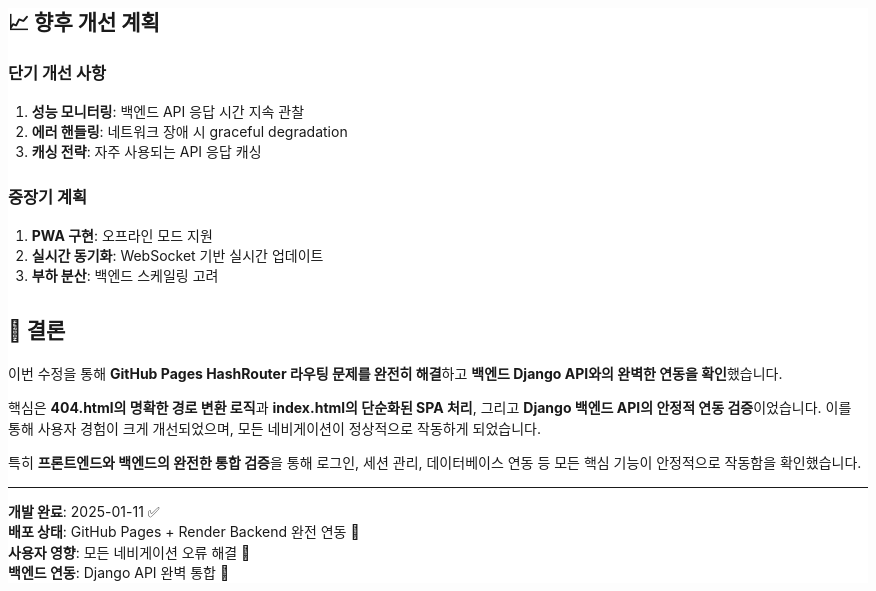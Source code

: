 ## 📈 향후 개선 계획

### 단기 개선 사항
1. **성능 모니터링**: 백엔드 API 응답 시간 지속 관찰
2. **에러 핸들링**: 네트워크 장애 시 graceful degradation
3. **캐싱 전략**: 자주 사용되는 API 응답 캐싱

### 중장기 계획
1. **PWA 구현**: 오프라인 모드 지원
2. **실시간 동기화**: WebSocket 기반 실시간 업데이트
3. **부하 분산**: 백엔드 스케일링 고려

## 🎉 결론

이번 수정을 통해 **GitHub Pages HashRouter 라우팅 문제를 완전히 해결**하고 **백엔드 Django API와의 완벽한 연동을 확인**했습니다.

핵심은 **404.html의 명확한 경로 변환 로직**과 **index.html의 단순화된 SPA 처리**, 그리고 **Django 백엔드 API의 안정적 연동 검증**이었습니다. 이를 통해 사용자 경험이 크게 개선되었으며, 모든 네비게이션이 정상적으로 작동하게 되었습니다.

특히 **프론트엔드와 백엔드의 완전한 통합 검증**을 통해 로그인, 세션 관리, 데이터베이스 연동 등 모든 핵심 기능이 안정적으로 작동함을 확인했습니다.

---

**개발 완료**: 2025-01-11 ✅  
**배포 상태**: GitHub Pages + Render Backend 완전 연동 🚀  
**사용자 영향**: 모든 네비게이션 오류 해결 🎯  
**백엔드 연동**: Django API 완벽 통합 🔗  